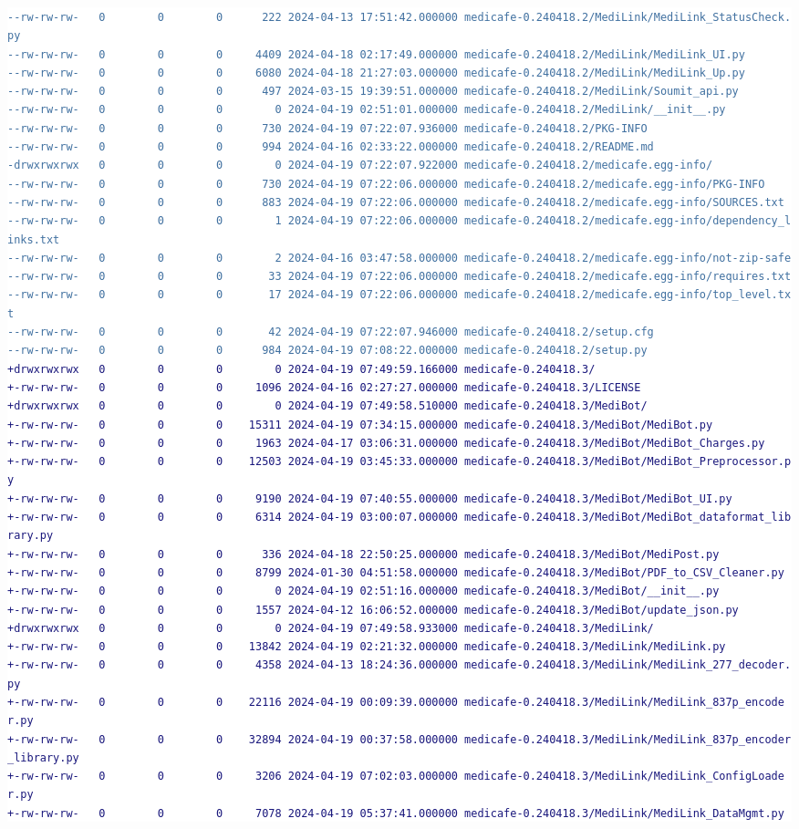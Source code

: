 ```diff
--rw-rw-rw-   0        0        0      222 2024-04-13 17:51:42.000000 medicafe-0.240418.2/MediLink/MediLink_StatusCheck.py
--rw-rw-rw-   0        0        0     4409 2024-04-18 02:17:49.000000 medicafe-0.240418.2/MediLink/MediLink_UI.py
--rw-rw-rw-   0        0        0     6080 2024-04-18 21:27:03.000000 medicafe-0.240418.2/MediLink/MediLink_Up.py
--rw-rw-rw-   0        0        0      497 2024-03-15 19:39:51.000000 medicafe-0.240418.2/MediLink/Soumit_api.py
--rw-rw-rw-   0        0        0        0 2024-04-19 02:51:01.000000 medicafe-0.240418.2/MediLink/__init__.py
--rw-rw-rw-   0        0        0      730 2024-04-19 07:22:07.936000 medicafe-0.240418.2/PKG-INFO
--rw-rw-rw-   0        0        0      994 2024-04-16 02:33:22.000000 medicafe-0.240418.2/README.md
-drwxrwxrwx   0        0        0        0 2024-04-19 07:22:07.922000 medicafe-0.240418.2/medicafe.egg-info/
--rw-rw-rw-   0        0        0      730 2024-04-19 07:22:06.000000 medicafe-0.240418.2/medicafe.egg-info/PKG-INFO
--rw-rw-rw-   0        0        0      883 2024-04-19 07:22:06.000000 medicafe-0.240418.2/medicafe.egg-info/SOURCES.txt
--rw-rw-rw-   0        0        0        1 2024-04-19 07:22:06.000000 medicafe-0.240418.2/medicafe.egg-info/dependency_links.txt
--rw-rw-rw-   0        0        0        2 2024-04-16 03:47:58.000000 medicafe-0.240418.2/medicafe.egg-info/not-zip-safe
--rw-rw-rw-   0        0        0       33 2024-04-19 07:22:06.000000 medicafe-0.240418.2/medicafe.egg-info/requires.txt
--rw-rw-rw-   0        0        0       17 2024-04-19 07:22:06.000000 medicafe-0.240418.2/medicafe.egg-info/top_level.txt
--rw-rw-rw-   0        0        0       42 2024-04-19 07:22:07.946000 medicafe-0.240418.2/setup.cfg
--rw-rw-rw-   0        0        0      984 2024-04-19 07:08:22.000000 medicafe-0.240418.2/setup.py
+drwxrwxrwx   0        0        0        0 2024-04-19 07:49:59.166000 medicafe-0.240418.3/
+-rw-rw-rw-   0        0        0     1096 2024-04-16 02:27:27.000000 medicafe-0.240418.3/LICENSE
+drwxrwxrwx   0        0        0        0 2024-04-19 07:49:58.510000 medicafe-0.240418.3/MediBot/
+-rw-rw-rw-   0        0        0    15311 2024-04-19 07:34:15.000000 medicafe-0.240418.3/MediBot/MediBot.py
+-rw-rw-rw-   0        0        0     1963 2024-04-17 03:06:31.000000 medicafe-0.240418.3/MediBot/MediBot_Charges.py
+-rw-rw-rw-   0        0        0    12503 2024-04-19 03:45:33.000000 medicafe-0.240418.3/MediBot/MediBot_Preprocessor.py
+-rw-rw-rw-   0        0        0     9190 2024-04-19 07:40:55.000000 medicafe-0.240418.3/MediBot/MediBot_UI.py
+-rw-rw-rw-   0        0        0     6314 2024-04-19 03:00:07.000000 medicafe-0.240418.3/MediBot/MediBot_dataformat_library.py
+-rw-rw-rw-   0        0        0      336 2024-04-18 22:50:25.000000 medicafe-0.240418.3/MediBot/MediPost.py
+-rw-rw-rw-   0        0        0     8799 2024-01-30 04:51:58.000000 medicafe-0.240418.3/MediBot/PDF_to_CSV_Cleaner.py
+-rw-rw-rw-   0        0        0        0 2024-04-19 02:51:16.000000 medicafe-0.240418.3/MediBot/__init__.py
+-rw-rw-rw-   0        0        0     1557 2024-04-12 16:06:52.000000 medicafe-0.240418.3/MediBot/update_json.py
+drwxrwxrwx   0        0        0        0 2024-04-19 07:49:58.933000 medicafe-0.240418.3/MediLink/
+-rw-rw-rw-   0        0        0    13842 2024-04-19 02:21:32.000000 medicafe-0.240418.3/MediLink/MediLink.py
+-rw-rw-rw-   0        0        0     4358 2024-04-13 18:24:36.000000 medicafe-0.240418.3/MediLink/MediLink_277_decoder.py
+-rw-rw-rw-   0        0        0    22116 2024-04-19 00:09:39.000000 medicafe-0.240418.3/MediLink/MediLink_837p_encoder.py
+-rw-rw-rw-   0        0        0    32894 2024-04-19 00:37:58.000000 medicafe-0.240418.3/MediLink/MediLink_837p_encoder_library.py
+-rw-rw-rw-   0        0        0     3206 2024-04-19 07:02:03.000000 medicafe-0.240418.3/MediLink/MediLink_ConfigLoader.py
+-rw-rw-rw-   0        0        0     7078 2024-04-19 05:37:41.000000 medicafe-0.240418.3/MediLink/MediLink_DataMgmt.py
```